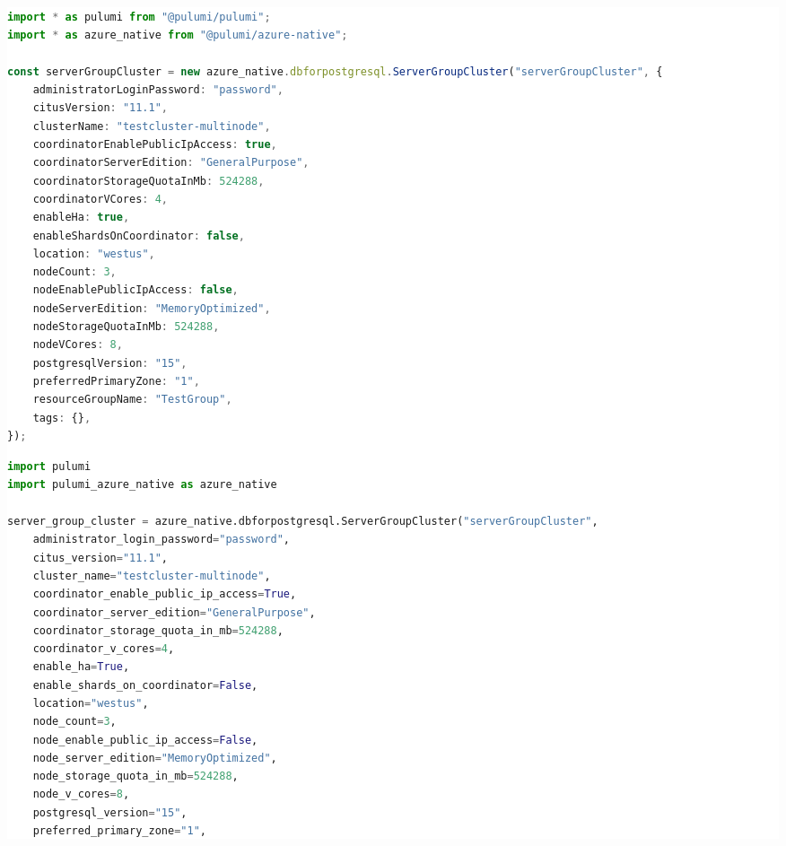 
</pulumi-choosable>
</div>


<div>
<pulumi-choosable type="language" values="typescript">


```typescript
import * as pulumi from "@pulumi/pulumi";
import * as azure_native from "@pulumi/azure-native";

const serverGroupCluster = new azure_native.dbforpostgresql.ServerGroupCluster("serverGroupCluster", {
    administratorLoginPassword: "password",
    citusVersion: "11.1",
    clusterName: "testcluster-multinode",
    coordinatorEnablePublicIpAccess: true,
    coordinatorServerEdition: "GeneralPurpose",
    coordinatorStorageQuotaInMb: 524288,
    coordinatorVCores: 4,
    enableHa: true,
    enableShardsOnCoordinator: false,
    location: "westus",
    nodeCount: 3,
    nodeEnablePublicIpAccess: false,
    nodeServerEdition: "MemoryOptimized",
    nodeStorageQuotaInMb: 524288,
    nodeVCores: 8,
    postgresqlVersion: "15",
    preferredPrimaryZone: "1",
    resourceGroupName: "TestGroup",
    tags: {},
});

```


</pulumi-choosable>
</div>


<div>
<pulumi-choosable type="language" values="python">


```python
import pulumi
import pulumi_azure_native as azure_native

server_group_cluster = azure_native.dbforpostgresql.ServerGroupCluster("serverGroupCluster",
    administrator_login_password="password",
    citus_version="11.1",
    cluster_name="testcluster-multinode",
    coordinator_enable_public_ip_access=True,
    coordinator_server_edition="GeneralPurpose",
    coordinator_storage_quota_in_mb=524288,
    coordinator_v_cores=4,
    enable_ha=True,
    enable_shards_on_coordinator=False,
    location="westus",
    node_count=3,
    node_enable_public_ip_access=False,
    node_server_edition="MemoryOptimized",
    node_storage_quota_in_mb=524288,
    node_v_cores=8,
    postgresql_version="15",
    preferred_primary_zone="1",
```